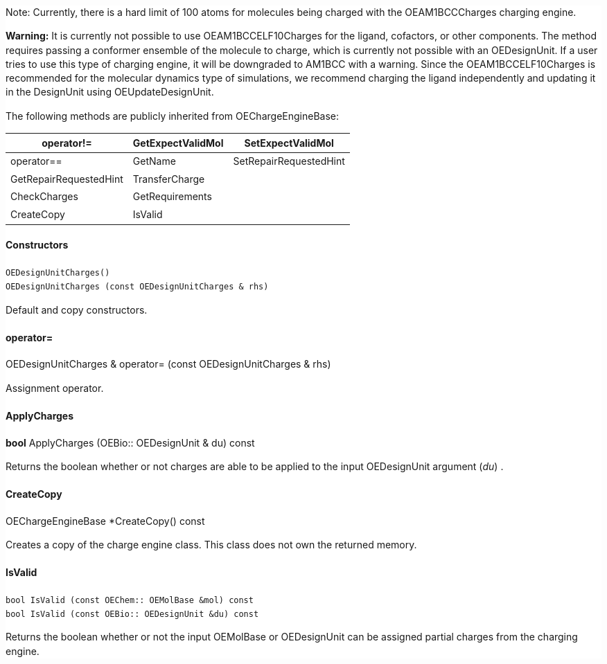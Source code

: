 Note: Currently, there is a hard limit of 100 atoms for molecules being charged with the OEAM1BCCCharges charging engine.

**Warning:** It is currently not possible to use OEAM1BCCELF10Charges for the ligand, cofactors, or other components. The method requires passing a conformer ensemble of the molecule to charge, which is currently not possible with an OEDesignUnit. If a user tries to use this type of charging engine, it will be downgraded to AM1BCC with a warning. Since the OEAM1BCCELF10Charges is recommended for the molecular dynamics type of simulations, we recommend charging the ligand independently and updating it in the DesignUnit using OEUpdateDesignUnit.

The following methods are publicly inherited from OEChargeEngineBase:

| operator!=             | GetExpectValidMol | SetExpectValidMol      |
|------------------------|-------------------|------------------------|
| operator==             | GetName           | SetRepairRequestedHint |
| GetRepairRequestedHint | TransferCharge    |                        |
| CheckCharges           | GetRequirements   |                        |
| CreateCopy             | IsValid           |                        |

#### **Constructors**

```
OEDesignUnitCharges()
OEDesignUnitCharges (const OEDesignUnitCharges & rhs)
```

Default and copy constructors.

#### operator=

OEDesignUnitCharges & operator= (const OEDesignUnitCharges & rhs)

Assignment operator.

#### **ApplyCharges**

**bool** ApplyCharges (OEBio:: OEDesignUnit & du) const

Returns the boolean whether or not charges are able to be applied to the input OEDesignUnit argument  $(du)$ .

#### **CreateCopy**

OEChargeEngineBase \*CreateCopy() const

Creates a copy of the charge engine class. This class does not own the returned memory.

#### **IsValid**

```
bool IsValid (const OEChem:: OEMolBase &mol) const
bool IsValid (const OEBio:: OEDesignUnit &du) const
```

Returns the boolean whether or not the input OEMolBase or OEDesignUnit can be assigned partial charges from the charging engine.
